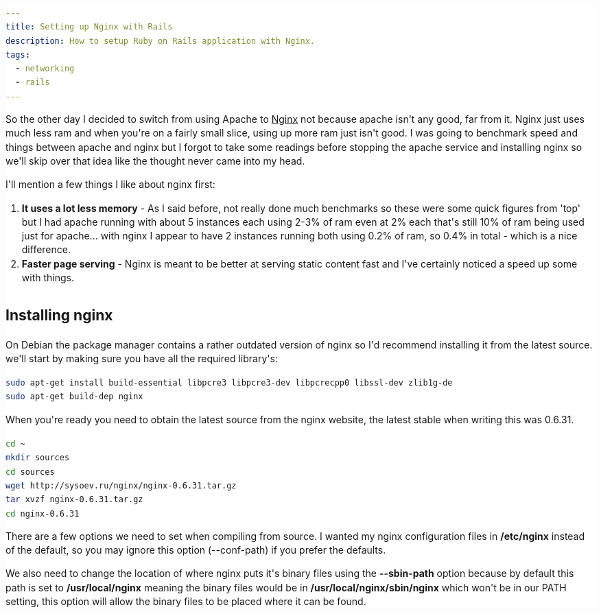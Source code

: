 ```yaml
---
title: Setting up Nginx with Rails
description: How to setup Ruby on Rails application with Nginx.
tags:
  - networking
  - rails
---
```

So the other day I decided to switch from using Apache to [Nginx](http://nginx.net/) not because apache isn't any good, far from it. Nginx just uses much less ram and when you're on a fairly small slice, using up more ram just isn't good. I was going to benchmark speed and things between apache and nginx but I forgot to take some readings before stopping the apache service and installing nginx so we'll skip over that idea like the thought never came into my head.

I'll mention a few things I like about nginx first:


1. **It uses a lot less memory** - As I said before, not really done much benchmarks so these were some quick figures from 'top' but I had apache running with about 5 instances each using 2-3% of ram even at 2% each that's still 10% of ram being used just for apache... with nginx I appear to have 2 instances running both using 0.2% of ram, so 0.4% in total - which is a nice difference.
2. **Faster page serving** - Nginx is meant to be better at serving static content fast and I've certainly noticed a speed up some with things.

## Installing nginx

On Debian the package manager contains a rather outdated version of nginx so I'd recommend installing it from the latest source. we'll start by making sure you have all the required library's:

```bash
sudo apt-get install build-essential libpcre3 libpcre3-dev libpcrecpp0 libssl-dev zlib1g-de
sudo apt-get build-dep nginx
```

When you're ready you need to obtain the latest source from the nginx website, the latest stable when writing this was 0.6.31.

```bash
cd ~
mkdir sources
cd sources
wget http://sysoev.ru/nginx/nginx-0.6.31.tar.gz
tar xvzf nginx-0.6.31.tar.gz
cd nginx-0.6.31
```

There are a few options we need to set when compiling from source. I wanted my nginx configuration files in <strong>/etc/nginx</strong> instead of the default, so you may ignore this option (--conf-path) if you prefer the defaults.

We also need to change the location of where nginx puts it's binary files using the <strong>--sbin-path</strong> option because by default this path is set to <strong>/usr/local/nginx</strong> meaning the binary files would be in <strong>/usr/local/nginx/sbin/nginx</strong>
which won't be in our PATH setting, this option will allow the binary files
to be placed where it can be found.
